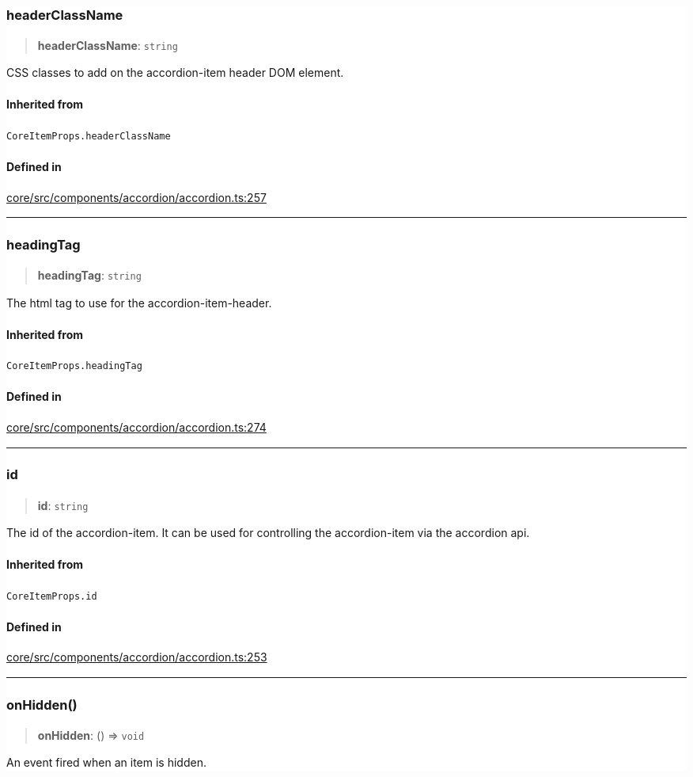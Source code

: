 ### headerClassName

> **headerClassName**: `string`

CSS classes to add on the accordion-item header DOM element.

#### Inherited from

`CoreItemProps.headerClassName`

#### Defined in

[core/src/components/accordion/accordion.ts:257](https://github.com/AmadeusITGroup/AgnosUI/blob/c5a0486d2f61c08ac52f630e4c765eedf83428c7/core/src/components/accordion/accordion.ts#L257)

***

### headingTag

> **headingTag**: `string`

The html tag to use for the accordion-item-header.

#### Inherited from

`CoreItemProps.headingTag`

#### Defined in

[core/src/components/accordion/accordion.ts:274](https://github.com/AmadeusITGroup/AgnosUI/blob/c5a0486d2f61c08ac52f630e4c765eedf83428c7/core/src/components/accordion/accordion.ts#L274)

***

### id

> **id**: `string`

The id of the accordion-item. It can be used for controlling the accordion-item via the accordion api.

#### Inherited from

`CoreItemProps.id`

#### Defined in

[core/src/components/accordion/accordion.ts:253](https://github.com/AmadeusITGroup/AgnosUI/blob/c5a0486d2f61c08ac52f630e4c765eedf83428c7/core/src/components/accordion/accordion.ts#L253)

***

### onHidden()

> **onHidden**: () => `void`

An event fired when an item is hidden.

